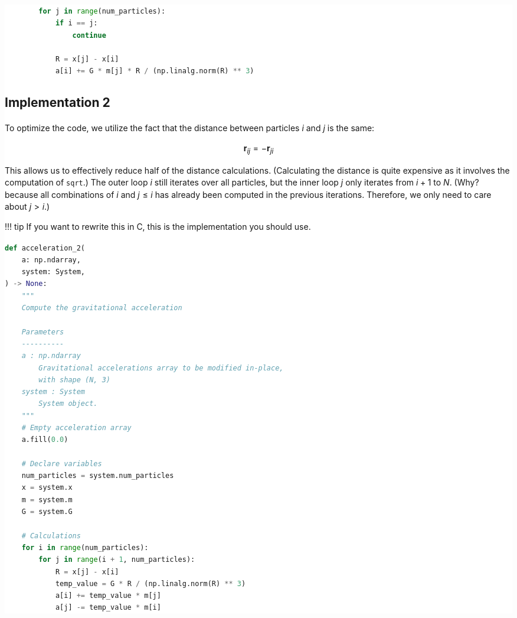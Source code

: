 ```python linenums="1"
        for j in range(num_particles):
            if i == j:
                continue

            R = x[j] - x[i]
            a[i] += G * m[j] * R / (np.linalg.norm(R) ** 3)
```

## Implementation 2

To optimize the code, we utilize the fact that the distance between particles $i$ and $j$ is the same:

$$
    \mathbf{r}_{ij} = - \mathbf{r}_{ji} 
$$

This allows us to effectively reduce half of the distance calculations.
(Calculating the distance is quite expensive as it involves the computation of `sqrt`.)
The outer loop $i$ still iterates over all particles,
but the inner loop $j$ only iterates from $i + 1$ to $N$. (Why? because all combinations of $i$ 
and $j \leq i$ has already been computed in the previous iterations. Therefore, we only need to
care about $j > i$.)

!!! tip
    If you want to rewrite this in C, this is the implementation you should use.

```python linenums="1"
def acceleration_2(
    a: np.ndarray,
    system: System,
) -> None:
    """
    Compute the gravitational acceleration

    Parameters
    ----------
    a : np.ndarray
        Gravitational accelerations array to be modified in-place,
        with shape (N, 3)
    system : System
        System object.
    """
    # Empty acceleration array
    a.fill(0.0)

    # Declare variables
    num_particles = system.num_particles
    x = system.x
    m = system.m
    G = system.G

    # Calculations
    for i in range(num_particles):
        for j in range(i + 1, num_particles):
            R = x[j] - x[i]
            temp_value = G * R / (np.linalg.norm(R) ** 3)
            a[i] += temp_value * m[j]
            a[j] -= temp_value * m[i]
```
